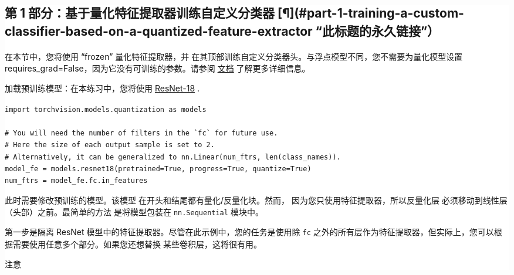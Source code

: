 






 第 1 部分：基于量化特征提取器训练自定义分类器
 [¶](#part-1-training-a-custom-classifier-based-on-a-quantized-feature-extractor “此标题的永久链接”）
-------------------------------------------------------------------------------------------------------------------------------------------------------------------------------------------------------------------------



 在本节中，您将使用 “frozen” 量化特征提取器，并
在其顶部训练自定义分类器头。与浮点模型不同，您不需要为量化模型设置requires_grad=False，因为它没有可训练的参数。请参阅
[文档](https://pytorch.org/docs/stable/quantization.html)
了解更多详细信息。




 加载预训练模型：在本练习中，您将使用
 [ResNet-18](https://pytorch.org/hub/pytorch_vision_resnet/) 
.






```
import torchvision.models.quantization as models

# You will need the number of filters in the `fc` for future use.
# Here the size of each output sample is set to 2.
# Alternatively, it can be generalized to nn.Linear(num_ftrs, len(class_names)).
model_fe = models.resnet18(pretrained=True, progress=True, quantize=True)
num_ftrs = model_fe.fc.in_features

```




 此时需要修改预训练的模型。该模型
在开头和结尾都有量化/反量化块。然而，
因为您只使用特征提取器，所以反量化层
必须移动到线性层（头部）之前。最简单的方法
是将模型包装在
 `nn.Sequential`
 模块中。




 第一步是隔离 ResNet
模型中的特征提取器。尽管在此示例中，您的任务是使用除
 `fc`
 之外的所有层作为特征提取器，但实际上，您可以根据需要使用任意多个部分。如果您还想替换
某些卷积层，这将很有用。





 注意
